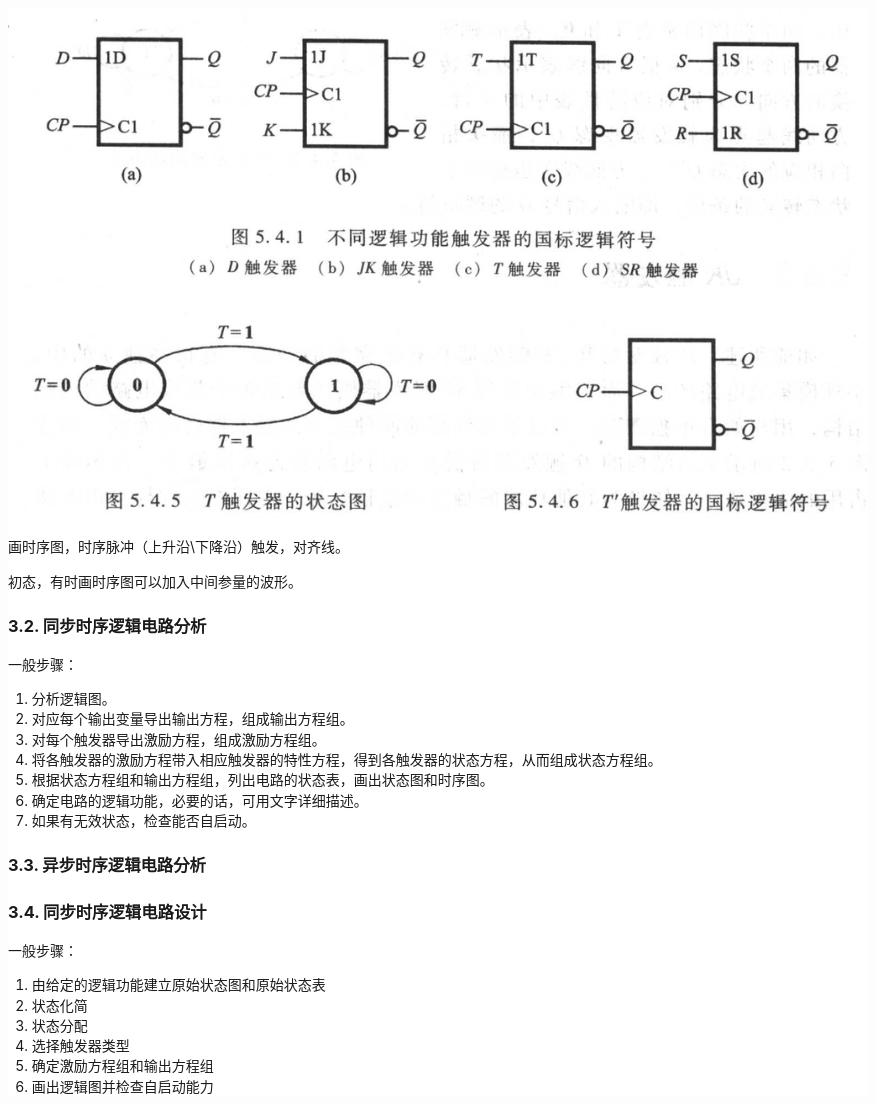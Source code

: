 ![21.触发器逻辑符号](../../img/课程笔记/数字电子技术/1.复习大纲/21.触发器逻辑符号.png)

![22.T'触发器](../../img/课程笔记/数字电子技术/1.复习大纲/22.T'触发器.png)

画时序图，时序脉冲（上升沿\下降沿）触发，对齐线。

初态，有时画时序图可以加入中间参量的波形。

### 3.2. 同步时序逻辑电路分析

一般步骤：

1. 分析逻辑图。
2. 对应每个输出变量导出输出方程，组成输出方程组。
3. 对每个触发器导出激励方程，组成激励方程组。
4. 将各触发器的激励方程带入相应触发器的特性方程，得到各触发器的状态方程，从而组成状态方程组。
5. 根据状态方程组和输出方程组，列出电路的状态表，画出状态图和时序图。
6. 确定电路的逻辑功能，必要的话，可用文字详细描述。
7. 如果有无效状态，检查能否自启动。

### 3.3. 异步时序逻辑电路分析

### 3.4. 同步时序逻辑电路设计

一般步骤：

1. 由给定的逻辑功能建立原始状态图和原始状态表
2. 状态化简
3. 状态分配
4. 选择触发器类型
5. 确定激励方程组和输出方程组
6. 画出逻辑图并检查自启动能力
